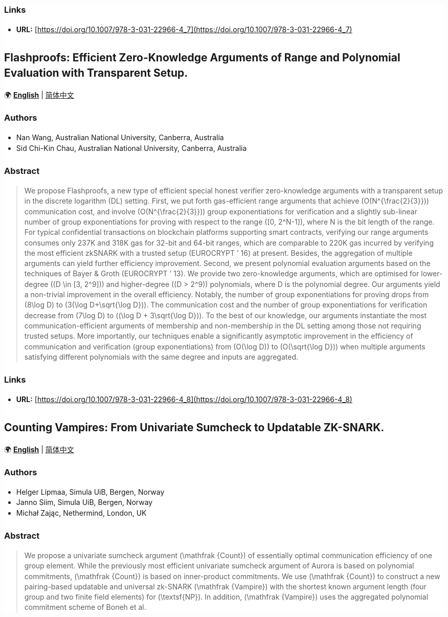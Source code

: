 ### Links
- **URL:** [https://doi.org/10.1007/978-3-031-22966-4_7](https://doi.org/10.1007/978-3-031-22966-4_7)
## Flashproofs: Efficient Zero-Knowledge Arguments of Range and Polynomial Evaluation with Transparent Setup.
🌍 **[English](../../../docs/en/Asiacrypt/Asiacrypt%2022-2.md#flashproofs-efficient-zero-knowledge-arguments-of-range-and-polynomial-evaluation-with-transparent-setup)** | [简体中文](../../../docs/zh-CN/Asiacrypt/Asiacrypt%2022-2.md#flashproofs-efficient-zero-knowledge-arguments-of-range-and-polynomial-evaluation-with-transparent-setup)
### Authors
* Nan Wang, Australian National University, Canberra, Australia
* Sid Chi-Kin Chau, Australian National University, Canberra, Australia
### Abstract
> We propose Flashproofs, a new type of efficient special honest verifier zero-knowledge arguments with a transparent setup in the discrete logarithm (DL) setting. First, we put forth gas-efficient range arguments that achieve \(O(N^{\frac{2}{3}})\) communication cost, and involve \(O(N^{\frac{2}{3}})\) group exponentiations for verification and a slightly sub-linear number of group exponentiations for proving with respect to the range \([0, 2^N-1]\), where N is the bit length of the range. For typical confidential transactions on blockchain platforms supporting smart contracts, verifying our range arguments consumes only 237K and 318K gas for 32-bit and 64-bit ranges, which are comparable to 220K gas incurred by verifying the most efficient zkSNARK with a trusted setup (EUROCRYPT ’ 16) at present. Besides, the aggregation of multiple arguments can yield further efficiency improvement. Second, we present polynomial evaluation arguments based on the techniques of Bayer & Groth (EUROCRYPT ’ 13). We provide two zero-knowledge arguments, which are optimised for lower-degree (\(D \in [3, 2^9]\)) and higher-degree (\(D > 2^9\)) polynomials, where D is the polynomial degree. Our arguments yield a non-trivial improvement in the overall efficiency. Notably, the number of group exponentiations for proving drops from \(8\log D\) to \(3(\log D+\sqrt{\log D})\). The communication cost and the number of group exponentiations for verification decrease from \(7\log D\) to \((\log D + 3\sqrt{\log D})\). To the best of our knowledge, our arguments instantiate the most communication-efficient arguments of membership and non-membership in the DL setting among those not requiring trusted setups. More importantly, our techniques enable a significantly asymptotic improvement in the efficiency of communication and verification (group exponentiations) from \(O(\log D)\) to \(O(\sqrt{\log D})\) when multiple arguments satisfying different polynomials with the same degree and inputs are aggregated.

### Links
- **URL:** [https://doi.org/10.1007/978-3-031-22966-4_8](https://doi.org/10.1007/978-3-031-22966-4_8)
## Counting Vampires: From Univariate Sumcheck to Updatable ZK-SNARK.
🌍 **[English](../../../docs/en/Asiacrypt/Asiacrypt%2022-2.md#counting-vampires-from-univariate-sumcheck-to-updatable-zk-snark)** | [简体中文](../../../docs/zh-CN/Asiacrypt/Asiacrypt%2022-2.md#counting-vampires-from-univariate-sumcheck-to-updatable-zk-snark)
### Authors
* Helger Lipmaa, Simula UiB, Bergen, Norway
* Janno Siim, Simula UiB, Bergen, Norway
* Michał Zając, Nethermind, London, UK
### Abstract
> We propose a univariate sumcheck argument \(\mathfrak {Count}\) of essentially optimal communication efficiency of one group element. While the previously most efficient univariate sumcheck argument of Aurora is based on polynomial commitments, \(\mathfrak {Count}\) is based on inner-product commitments. We use \(\mathfrak {Count}\) to construct a new pairing-based updatable and universal zk-SNARK \(\mathfrak {Vampire}\) with the shortest known argument length (four group and two finite field elements) for \(\textsf{NP}\). In addition, \(\mathfrak {Vampire}\) uses the aggregated polynomial commitment scheme of Boneh et al.
